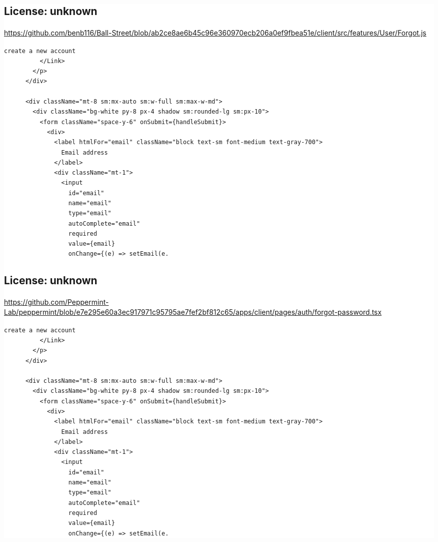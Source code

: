## License: unknown

https://github.com/benb116/Ball-Street/blob/ab2ce8ae6b45c96e360970ecb206a0ef9fbea51e/client/src/features/User/Forgot.js

```
create a new account
          </Link>
        </p>
      </div>

      <div className="mt-8 sm:mx-auto sm:w-full sm:max-w-md">
        <div className="bg-white py-8 px-4 shadow sm:rounded-lg sm:px-10">
          <form className="space-y-6" onSubmit={handleSubmit}>
            <div>
              <label htmlFor="email" className="block text-sm font-medium text-gray-700">
                Email address
              </label>
              <div className="mt-1">
                <input
                  id="email"
                  name="email"
                  type="email"
                  autoComplete="email"
                  required
                  value={email}
                  onChange={(e) => setEmail(e.
```

## License: unknown

https://github.com/Peppermint-Lab/peppermint/blob/e7e295e60a3ec917971c95795ae7fef2bf812c65/apps/client/pages/auth/forgot-password.tsx

```
create a new account
          </Link>
        </p>
      </div>

      <div className="mt-8 sm:mx-auto sm:w-full sm:max-w-md">
        <div className="bg-white py-8 px-4 shadow sm:rounded-lg sm:px-10">
          <form className="space-y-6" onSubmit={handleSubmit}>
            <div>
              <label htmlFor="email" className="block text-sm font-medium text-gray-700">
                Email address
              </label>
              <div className="mt-1">
                <input
                  id="email"
                  name="email"
                  type="email"
                  autoComplete="email"
                  required
                  value={email}
                  onChange={(e) => setEmail(e.
```
